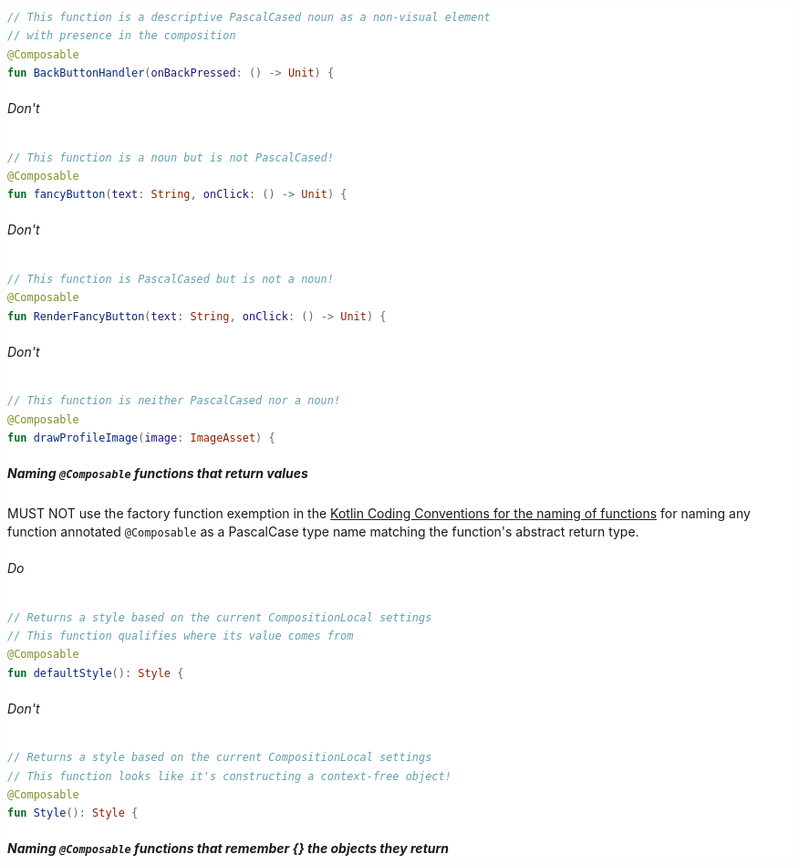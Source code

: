 ```kotlin
// This function is a descriptive PascalCased noun as a non-visual element
// with presence in the composition
@Composable
fun BackButtonHandler(onBackPressed: () -> Unit) {
```

###### Don't

```kotlin
// This function is a noun but is not PascalCased!
@Composable
fun fancyButton(text: String, onClick: () -> Unit) {
```

###### Don't

```kotlin
// This function is PascalCased but is not a noun!
@Composable
fun RenderFancyButton(text: String, onClick: () -> Unit) {
```

###### Don't
```kotlin
// This function is neither PascalCased nor a noun!
@Composable
fun drawProfileImage(image: ImageAsset) {
```


##### Naming ```@Composable``` functions that return values
MUST NOT use the factory function exemption in the [Kotlin Coding Conventions for the naming of functions](https://kotlinlang.org/docs/reference/coding-conventions.html#function-names) for naming any function annotated `@Composable` as a PascalCase type name matching the function's abstract return type.

###### Do
```kotlin
// Returns a style based on the current CompositionLocal settings
// This function qualifies where its value comes from
@Composable
fun defaultStyle(): Style {
```

###### Don't

```kotlin
// Returns a style based on the current CompositionLocal settings
// This function looks like it's constructing a context-free object!
@Composable
fun Style(): Style {
```


##### Naming ```@Composable``` functions that remember {} the objects they return
